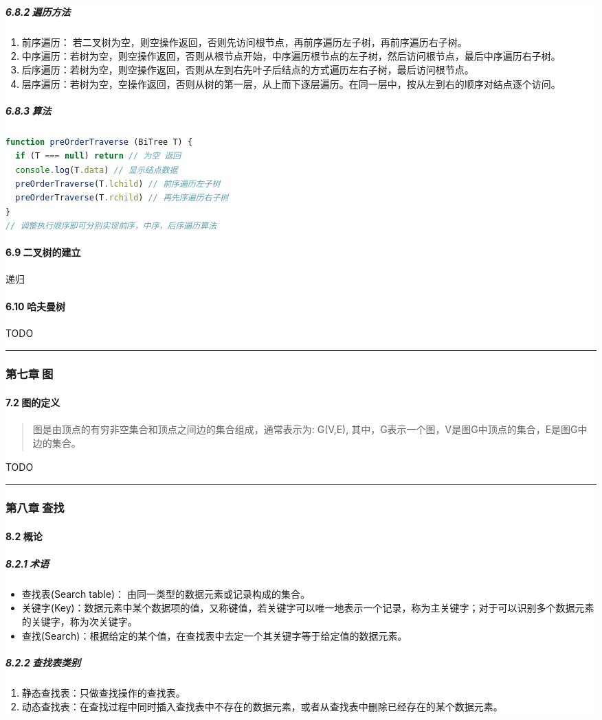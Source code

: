 ##### 6.8.2 遍历方法

1. 前序遍历： 若二叉树为空，则空操作返回，否则先访问根节点，再前序遍历左子树，再前序遍历右子树。
2. 中序遍历：若树为空，则空操作返回，否则从根节点开始，中序遍历根节点的左子树，然后访问根节点，最后中序遍历右子树。
3. 后序遍历：若树为空，则空操作返回，否则从左到右先叶子后结点的方式遍历左右子树，最后访问根节点。
4. 层序遍历：若树为空，空操作返回，否则从树的第一层，从上而下逐层遍历。在同一层中，按从左到右的顺序对结点逐个访问。

##### 6.8.3 算法

```js
function preOrderTraverse (BiTree T) {
  if (T === null) return // 为空 返回
  console.log(T.data) // 显示结点数据
  preOrderTraverse(T.lchild) // 前序遍历左子树
  preOrderTraverse(T.rchild) // 再先序遍历右子树
}
// 调整执行顺序即可分别实现前序，中序，后序遍历算法
```

#### 6.9 二叉树的建立

递归

#### 6.10 哈夫曼树

TODO



----

### 第七章 图

#### 7.2 图的定义

> 图是由顶点的有穷非空集合和顶点之间边的集合组成，通常表示为: G(V,E), 其中，G表示一个图，V是图G中顶点的集合，E是图G中边的集合。

TODO



----

### 第八章 查找

#### 8.2 概论

##### 8.2.1 术语

* 查找表(Search table)： 由同一类型的数据元素或记录构成的集合。
* 关键字(Key)：数据元素中某个数据项的值，又称键值，若关键字可以唯一地表示一个记录，称为主关键字；对于可以识别多个数据元素的关键字，称为次关键字。
* 查找(Search)：根据给定的某个值，在查找表中去定一个其关键字等于给定值的数据元素。

##### 8.2.2 查找表类别

1. 静态查找表：只做查找操作的查找表。
2. 动态查找表：在查找过程中同时插入查找表中不存在的数据元素，或者从查找表中删除已经存在的某个数据元素。
